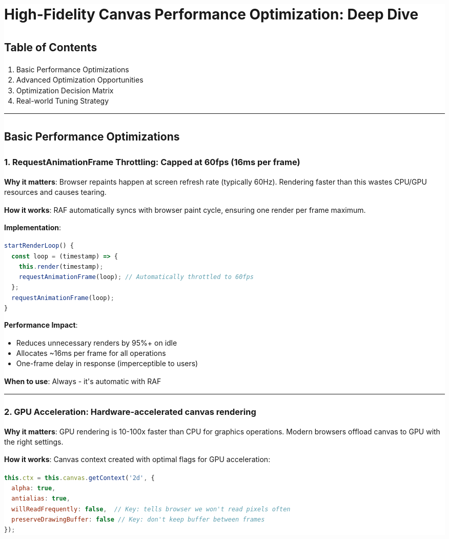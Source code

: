 # High-Fidelity Canvas Performance Optimization: Deep Dive

## Table of Contents
1. Basic Performance Optimizations
2. Advanced Optimization Opportunities
3. Optimization Decision Matrix
4. Real-world Tuning Strategy

---

## Basic Performance Optimizations

### 1. RequestAnimationFrame Throttling: Capped at 60fps (16ms per frame)

**Why it matters**: Browser repaints happen at screen refresh rate (typically 60Hz). Rendering faster than this wastes CPU/GPU resources and causes tearing.

**How it works**: RAF automatically syncs with browser paint cycle, ensuring one render per frame maximum.

**Implementation**:
```javascript
startRenderLoop() {
  const loop = (timestamp) => {
    this.render(timestamp);
    requestAnimationFrame(loop); // Automatically throttled to 60fps
  };
  requestAnimationFrame(loop);
}
```

**Performance Impact**:
- Reduces unnecessary renders by 95%+ on idle
- Allocates ~16ms per frame for all operations
- One-frame delay in response (imperceptible to users)

**When to use**: Always - it's automatic with RAF

---

### 2. GPU Acceleration: Hardware-accelerated canvas rendering

**Why it matters**: GPU rendering is 10-100x faster than CPU for graphics operations. Modern browsers offload canvas to GPU with the right settings.

**How it works**: Canvas context created with optimal flags for GPU acceleration:
```javascript
this.ctx = this.canvas.getContext('2d', {
  alpha: true,
  antialias: true,
  willReadFrequently: false,  // Key: tells browser we won't read pixels often
  preserveDrawingBuffer: false // Key: don't keep buffer between frames
});
```
